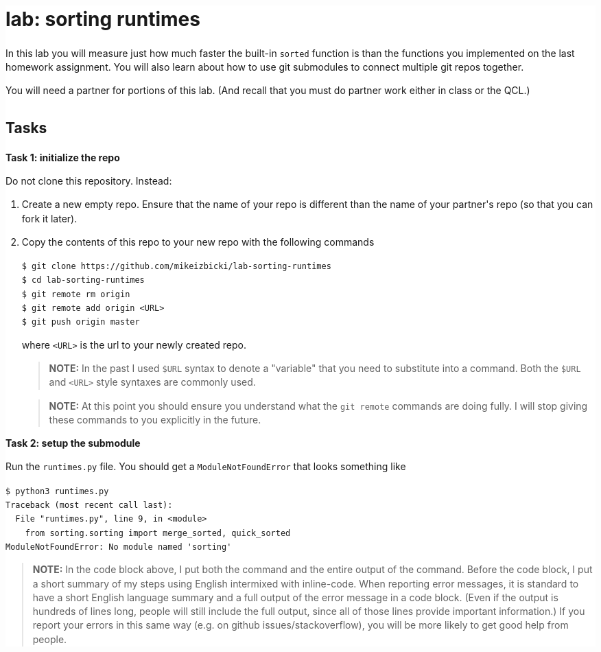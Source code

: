 # lab: sorting runtimes

In this lab you will measure just how much faster the built-in `sorted` function is than the functions you implemented on the last homework assignment.
You will also learn about how to use git submodules to connect multiple git repos together.

You will need a partner for portions of this lab.
(And recall that you must do partner work either in class or the QCL.)

## Tasks

**Task 1: initialize the repo**

Do not clone this repository.
Instead:
 
1. Create a new empty repo.
    Ensure that the name of your repo is different than the name of your partner's repo (so that you can fork it later).

1. Copy the contents of this repo to your new repo with the following commands
    ```
    $ git clone https://github.com/mikeizbicki/lab-sorting-runtimes
    $ cd lab-sorting-runtimes
    $ git remote rm origin
    $ git remote add origin <URL>
    $ git push origin master
    ```
    where `<URL>` is the url to your newly created repo.

    > **NOTE:**
    > In the past I used `$URL` syntax to denote a "variable" that you need to substitute into a command.
    > Both the `$URL` and `<URL>` style syntaxes are commonly used.

    > **NOTE:**
    > At this point you should ensure you understand what the `git remote` commands are doing fully.
    > I will stop giving these commands to you explicitly in the future.

**Task 2: setup the submodule**

Run the `runtimes.py` file.
You should get a `ModuleNotFoundError` that looks something like
```
$ python3 runtimes.py
Traceback (most recent call last):
  File "runtimes.py", line 9, in <module>
    from sorting.sorting import merge_sorted, quick_sorted
ModuleNotFoundError: No module named 'sorting'
```
> **NOTE:**
> In the code block above, I put both the command and the entire output of the command.
> Before the code block, I put a short summary of my steps using English intermixed with inline-code.
> When reporting error messages, it is standard to have a short English language summary and a full output of the error message in a code block.
> (Even if the output is hundreds of lines long, people will still include the full output, since all of those lines provide important information.)
> If you report your errors in this same way (e.g. on github issues/stackoverflow), you will be more likely to get good help from people.
